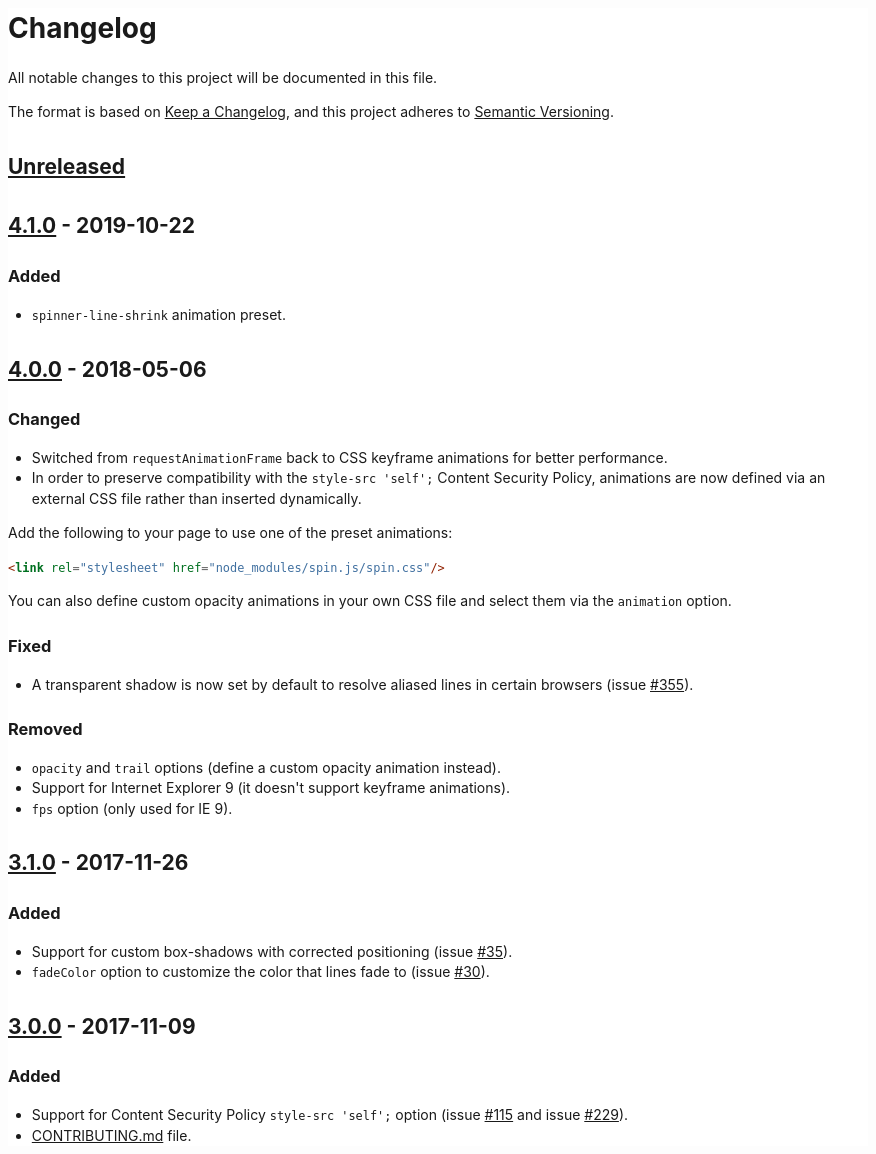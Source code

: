# Changelog
All notable changes to this project will be documented in this file.

The format is based on [Keep a Changelog](https://keepachangelog.com/en/1.0.0/),
and this project adheres to [Semantic Versioning](https://semver.org/spec/v2.0.0.html).

## [Unreleased]

## [4.1.0] - 2019-10-22
### Added
- `spinner-line-shrink` animation preset.

## [4.0.0] - 2018-05-06
### Changed
- Switched from `requestAnimationFrame` back to CSS keyframe animations
for better performance.
- In order to preserve compatibility with the
`style-src 'self';` Content Security Policy, animations are now defined
via an external CSS file rather than inserted dynamically.

Add the following to your page to use one of the preset animations:

```html
<link rel="stylesheet" href="node_modules/spin.js/spin.css"/>
```

You can also define custom opacity animations in your own CSS file and
select them via the `animation` option.

### Fixed
- A transparent shadow is now set by default to resolve aliased lines in
certain browsers (issue [#355]).

### Removed
- `opacity` and `trail` options (define a custom opacity animation instead).
- Support for Internet Explorer 9 (it doesn't support keyframe animations).
- `fps` option (only used for IE 9).

## [3.1.0] - 2017-11-26
### Added
- Support for custom box-shadows with corrected positioning (issue [#35]).
- `fadeColor` option to customize the color that lines fade to (issue [#30]).

## [3.0.0] - 2017-11-09
### Added
- Support for Content Security Policy `style-src 'self';` option
(issue [#115] and issue [#229]).
- [CONTRIBUTING.md](CONTRIBUTING.md) file.


[Unreleased]: https://github.com/fgnass/spin.js/compare/4.1.0...HEAD
[4.1.0]: https://github.com/fgnass/spin.js/compare/4.0.0...4.1.0
[4.0.0]: https://github.com/fgnass/spin.js/compare/3.1.0...4.0.0
[3.1.0]: https://github.com/fgnass/spin.js/compare/3.0.0...3.1.0
[3.0.0]: https://github.com/fgnass/spin.js/compare/2.3.2...3.0.0
[2.3.2]: https://github.com/fgnass/spin.js/compare/2.3.1...2.3.2
[2.3.1]: https://github.com/fgnass/spin.js/compare/2.1.2...2.3.1
[2.1.2]: https://github.com/fgnass/spin.js/compare/2.1.0...2.1.2
[2.1.0]: https://github.com/fgnass/spin.js/compare/2.0.2...2.1.0
[2.0.2]: https://github.com/fgnass/spin.js/compare/2.0.1...2.0.2
[2.0.1]: https://github.com/fgnass/spin.js/compare/2.0.0...2.0.1
[2.0.0]: https://github.com/fgnass/spin.js/compare/1.3.3...2.0.0
[1.3.3]: https://github.com/fgnass/spin.js/compare/1.3.2...1.3.3
[1.3.2]: https://github.com/fgnass/spin.js/compare/1.3.1...1.3.2
[1.3.1]: https://github.com/fgnass/spin.js/compare/1.3.0...1.3.1
[1.3.0]: https://github.com/fgnass/spin.js/compare/1.2.8...1.3.0
[1.2.8]: https://github.com/fgnass/spin.js/compare/1.2.7...1.2.8
[1.2.7]: https://github.com/fgnass/spin.js/compare/1.2.6...1.2.7
[1.2.6]: https://github.com/fgnass/spin.js/compare/1.2.5...1.2.6
[1.2.5]: https://github.com/fgnass/spin.js/compare/1.2.4...1.2.5
[1.2.4]: https://github.com/fgnass/spin.js/compare/1.2.3...1.2.4
[1.2.3]: https://github.com/fgnass/spin.js/compare/1.2.2...1.2.3
[1.2.2]: https://github.com/fgnass/spin.js/compare/1.2.1...1.2.2
[1.2.1]: https://github.com/fgnass/spin.js/compare/1.2.0...1.2.1
[1.2.0]: https://github.com/fgnass/spin.js/compare/1.1.0...1.2.0
[1.1.0]: https://github.com/fgnass/spin.js/compare/1.0.0...1.1.0
[1.0.0]: https://github.com/fgnass/spin.js/tree/1.0.0
[#355]: https://github.com/fgnass/spin.js/issues/355
[#342]: https://github.com/fgnass/spin.js/issues/342
[#341]: https://github.com/fgnass/spin.js/issues/341
[#340]: https://github.com/fgnass/spin.js/issues/340
[#327]: https://github.com/fgnass/spin.js/issues/327
[#325]: https://github.com/fgnass/spin.js/issues/325
[#300]: https://github.com/fgnass/spin.js/pull/300
[#295]: https://github.com/fgnass/spin.js/pull/295
[#294]: https://github.com/fgnass/spin.js/pull/294
[#292]: https://github.com/fgnass/spin.js/issues/292
[#287]: https://github.com/fgnass/spin.js/pull/287
[#283]: https://github.com/fgnass/spin.js/pull/283
[#250]: https://github.com/fgnass/spin.js/issues/250
[#232]: https://github.com/fgnass/spin.js/pull/232
[#229]: https://github.com/fgnass/spin.js/issues/229
[#218]: https://github.com/fgnass/spin.js/issues/218
[#189]: https://github.com/fgnass/spin.js/issues/189
[#168]: https://github.com/fgnass/spin.js/issues/168
[#167]: https://github.com/fgnass/spin.js/pull/167
[#126]: https://github.com/fgnass/spin.js/pull/126
[#115]: https://github.com/fgnass/spin.js/issues/115
[#99]: https://github.com/fgnass/spin.js/issues/99
[#98]: https://github.com/fgnass/spin.js/issues/98
[#96]: https://github.com/fgnass/spin.js/issues/96
[#93]: https://github.com/fgnass/spin.js/issues/93
[#90]: https://github.com/fgnass/spin.js/issues/90
[#87]: https://github.com/fgnass/spin.js/issues/87
[#81]: https://github.com/fgnass/spin.js/issues/81
[#78]: https://github.com/fgnass/spin.js/issues/78
[#77]: https://github.com/fgnass/spin.js/issues/77
[#74]: https://github.com/fgnass/spin.js/issues/74
[#61]: https://github.com/fgnass/spin.js/issues/61
[#60]: https://github.com/fgnass/spin.js/issues/60
[#58]: https://github.com/fgnass/spin.js/issues/58
[#47]: https://github.com/fgnass/spin.js/issues/47
[#41]: https://github.com/fgnass/spin.js/issues/41
[#36]: https://github.com/fgnass/spin.js/issues/36
[#35]: https://github.com/fgnass/spin.js/issues/35
[#31]: https://github.com/fgnass/spin.js/issues/31
[#30]: https://github.com/fgnass/spin.js/issues/30
[#28]: https://github.com/fgnass/spin.js/issues/28
[#27]: https://github.com/fgnass/spin.js/issues/27
[#23]: https://github.com/fgnass/spin.js/issues/23
[#14]: https://github.com/fgnass/spin.js/issues/14
[#12]: https://github.com/fgnass/spin.js/issues/12